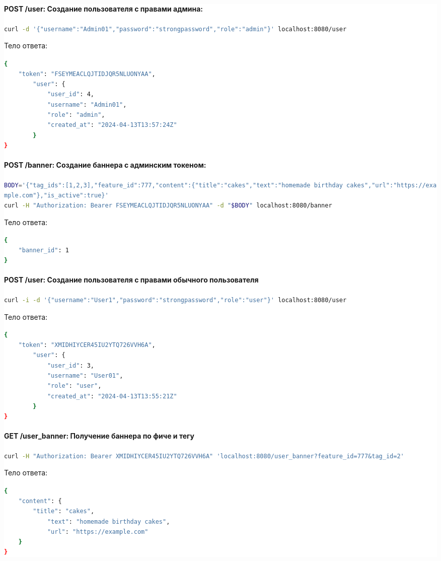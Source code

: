 #### POST /user: Создание пользователя с правами админа:
```bash
curl -d '{"username":"Admin01","password":"strongpassword","role":"admin"}' localhost:8080/user
```
Тело ответа:
```bash
{
    "token": "FSEYMEACLQJTIDJQR5NLUONYAA",
        "user": {
            "user_id": 4,
            "username": "Admin01",
            "role": "admin",
            "created_at": "2024-04-13T13:57:24Z"
        }
}
```

#### POST /banner: Создание баннера с админским токеном:
```bash
BODY='{"tag_ids":[1,2,3],"feature_id":777,"content":{"title":"cakes","text":"homemade birthday cakes","url":"https://example.com"},"is_active":true}'
curl -H "Authorization: Bearer FSEYMEACLQJTIDJQR5NLUONYAA" -d "$BODY" localhost:8080/banner
```
Тело ответа:
```bash
{
    "banner_id": 1
}
```

#### POST /user: Создание пользователя с правами обычного пользователя
```bash
curl -i -d '{"username":"User1","password":"strongpassword","role":"user"}' localhost:8080/user
```
Тело ответа:
```bash
{
    "token": "XMIDHIYCER45IU2YTQ726VVH6A",
        "user": {
            "user_id": 3,
            "username": "User01",
            "role": "user",
            "created_at": "2024-04-13T13:55:21Z"
        }
}
```

#### GET /user_banner: Получение баннера по фиче и тегу
```bash
curl -H "Authorization: Bearer XMIDHIYCER45IU2YTQ726VVH6A" 'localhost:8080/user_banner?feature_id=777&tag_id=2'
```
Тело ответа:
```bash
{
    "content": {
        "title": "cakes",
            "text": "homemade birthday cakes",
            "url": "https://example.com"
    }
}
```
